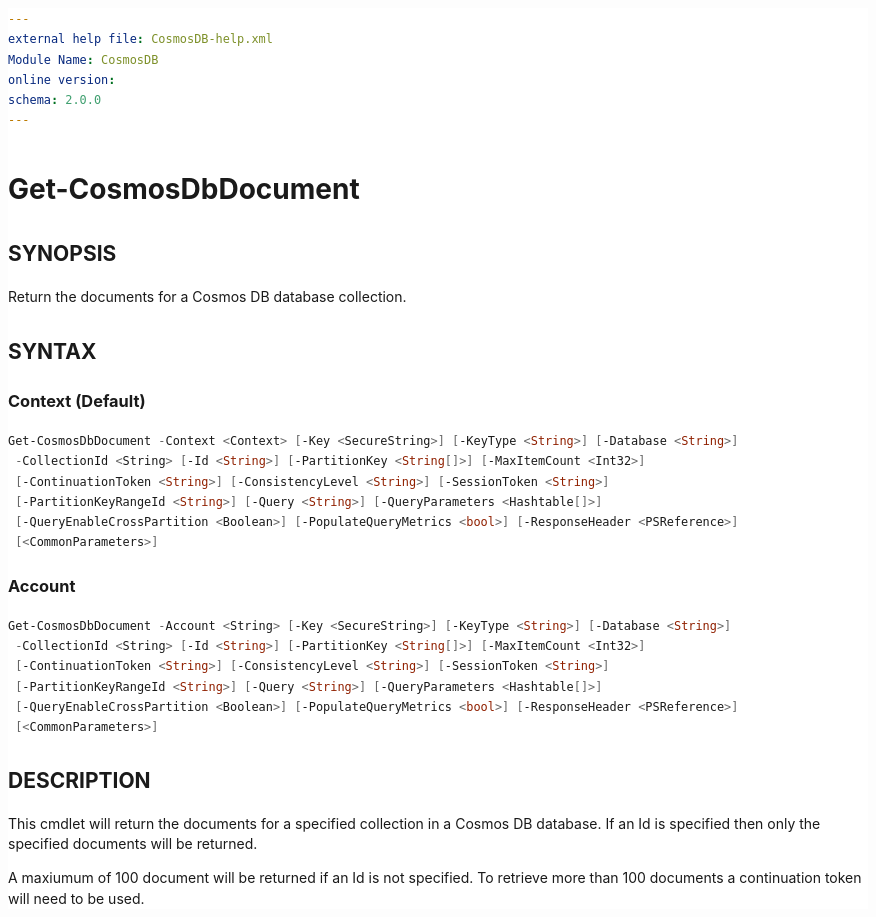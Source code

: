 ```yaml
---
external help file: CosmosDB-help.xml
Module Name: CosmosDB
online version:
schema: 2.0.0
---
```


# Get-CosmosDbDocument

## SYNOPSIS

Return the documents for a Cosmos DB database collection.

## SYNTAX

### Context (Default)

```powershell
Get-CosmosDbDocument -Context <Context> [-Key <SecureString>] [-KeyType <String>] [-Database <String>]
 -CollectionId <String> [-Id <String>] [-PartitionKey <String[]>] [-MaxItemCount <Int32>]
 [-ContinuationToken <String>] [-ConsistencyLevel <String>] [-SessionToken <String>]
 [-PartitionKeyRangeId <String>] [-Query <String>] [-QueryParameters <Hashtable[]>]
 [-QueryEnableCrossPartition <Boolean>] [-PopulateQueryMetrics <bool>] [-ResponseHeader <PSReference>]
 [<CommonParameters>]
```

### Account

```powershell
Get-CosmosDbDocument -Account <String> [-Key <SecureString>] [-KeyType <String>] [-Database <String>]
 -CollectionId <String> [-Id <String>] [-PartitionKey <String[]>] [-MaxItemCount <Int32>]
 [-ContinuationToken <String>] [-ConsistencyLevel <String>] [-SessionToken <String>]
 [-PartitionKeyRangeId <String>] [-Query <String>] [-QueryParameters <Hashtable[]>]
 [-QueryEnableCrossPartition <Boolean>] [-PopulateQueryMetrics <bool>] [-ResponseHeader <PSReference>]
 [<CommonParameters>]
```

## DESCRIPTION

This cmdlet will return the documents for a specified collection in a
Cosmos DB database. If an Id is specified then only the specified
documents will be returned.

A maxiumum of 100 document will be returned if an Id is not
specified. To retrieve more than 100 documents a continuation
token will need to be used.
